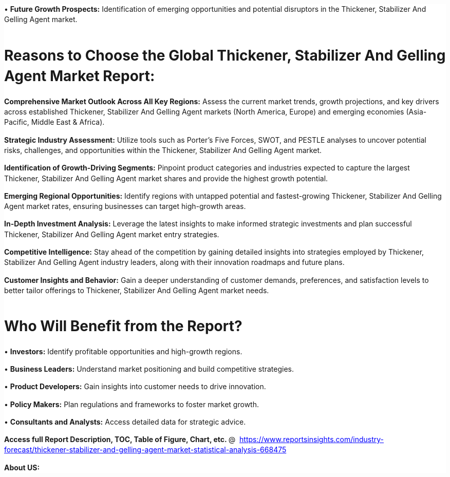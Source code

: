 • <strong>Future Growth Prospects:</strong> Identification of emerging opportunities and potential disruptors in the Thickener, Stabilizer And Gelling Agent market.

# <strong>Reasons to Choose the Global Thickener, Stabilizer And Gelling Agent Market Report:</strong>

<strong>Comprehensive Market Outlook Across All Key Regions:</strong>
Assess the current market trends, growth projections, and key drivers across established Thickener, Stabilizer And Gelling Agent markets (North America, Europe) and emerging economies (Asia-Pacific, Middle East & Africa).

<strong>Strategic Industry Assessment:</strong>
Utilize tools such as Porter’s Five Forces, SWOT, and PESTLE analyses to uncover potential risks, challenges, and opportunities within the Thickener, Stabilizer And Gelling Agent market.

<strong>Identification of Growth-Driving Segments:</strong>
Pinpoint product categories and industries expected to capture the largest Thickener, Stabilizer And Gelling Agent market shares and provide the highest growth potential.

<strong>Emerging Regional Opportunities:</strong>
Identify regions with untapped potential and fastest-growing Thickener, Stabilizer And Gelling Agent market rates, ensuring businesses can target high-growth areas.

<strong>In-Depth Investment Analysis:</strong>
Leverage the latest insights to make informed strategic investments and plan successful Thickener, Stabilizer And Gelling Agent market entry strategies.

<strong>Competitive Intelligence:</strong>
Stay ahead of the competition by gaining detailed insights into strategies employed by Thickener, Stabilizer And Gelling Agent industry leaders, along with their innovation roadmaps and future plans.

<strong>Customer Insights and Behavior:</strong>
Gain a deeper understanding of customer demands, preferences, and satisfaction levels to better tailor offerings to Thickener, Stabilizer And Gelling Agent market needs.

# <strong>Who Will Benefit from the Report?</strong>

• <strong>Investors:</strong> Identify profitable opportunities and high-growth regions.

• <strong>Business Leaders:</strong> Understand market positioning and build competitive strategies.

• <strong>Product Developers:</strong> Gain insights into customer needs to drive innovation.

• <strong>Policy Makers:</strong> Plan regulations and frameworks to foster market growth.

• <strong>Consultants and Analysts:</strong> Access detailed data for strategic advice.
</ul>
<strong>Access full Report Description, TOC, Table of Figure, Chart, etc. </strong>@  <a href=https://www.reportsinsights.com/industry-forecast/thickener-stabilizer-and-gelling-agent-market-statistical-analysis-668475 style=color:#0000ff;>https://www.reportsinsights.com/industry-forecast/thickener-stabilizer-and-gelling-agent-market-statistical-analysis-668475</a></font>

<strong><strong>About US</strong>:</strong>
